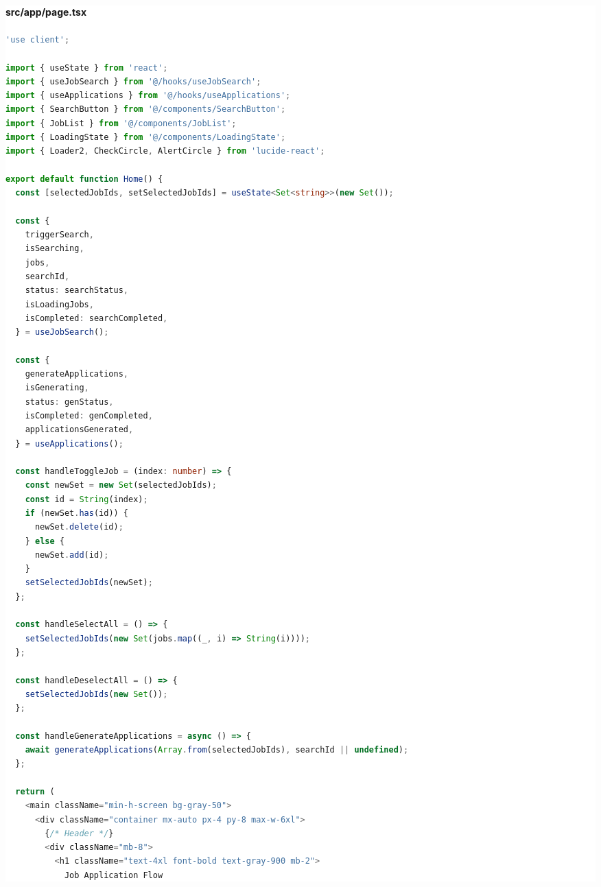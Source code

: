 #### src/app/page.tsx
```typescript
'use client';

import { useState } from 'react';
import { useJobSearch } from '@/hooks/useJobSearch';
import { useApplications } from '@/hooks/useApplications';
import { SearchButton } from '@/components/SearchButton';
import { JobList } from '@/components/JobList';
import { LoadingState } from '@/components/LoadingState';
import { Loader2, CheckCircle, AlertCircle } from 'lucide-react';

export default function Home() {
  const [selectedJobIds, setSelectedJobIds] = useState<Set<string>>(new Set());

  const {
    triggerSearch,
    isSearching,
    jobs,
    searchId,
    status: searchStatus,
    isLoadingJobs,
    isCompleted: searchCompleted,
  } = useJobSearch();

  const {
    generateApplications,
    isGenerating,
    status: genStatus,
    isCompleted: genCompleted,
    applicationsGenerated,
  } = useApplications();

  const handleToggleJob = (index: number) => {
    const newSet = new Set(selectedJobIds);
    const id = String(index);
    if (newSet.has(id)) {
      newSet.delete(id);
    } else {
      newSet.add(id);
    }
    setSelectedJobIds(newSet);
  };

  const handleSelectAll = () => {
    setSelectedJobIds(new Set(jobs.map((_, i) => String(i))));
  };

  const handleDeselectAll = () => {
    setSelectedJobIds(new Set());
  };

  const handleGenerateApplications = async () => {
    await generateApplications(Array.from(selectedJobIds), searchId || undefined);
  };

  return (
    <main className="min-h-screen bg-gray-50">
      <div className="container mx-auto px-4 py-8 max-w-6xl">
        {/* Header */}
        <div className="mb-8">
          <h1 className="text-4xl font-bold text-gray-900 mb-2">
            Job Application Flow
```